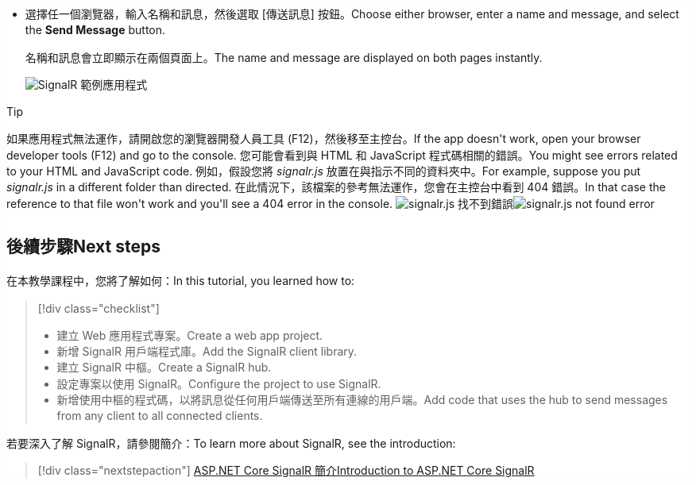 * <span data-ttu-id="ea078-195">選擇任一個瀏覽器，輸入名稱和訊息，然後選取 [傳送訊息] 按鈕。</span><span class="sxs-lookup"><span data-stu-id="ea078-195">Choose either browser, enter a name and message, and select the **Send Message** button.</span></span>

  <span data-ttu-id="ea078-196">名稱和訊息會立即顯示在兩個頁面上。</span><span class="sxs-lookup"><span data-stu-id="ea078-196">The name and message are displayed on both pages instantly.</span></span>

  ![SignalR 範例應用程式](signalr/_static/signalr-get-started-finished.png)

> [!TIP]
> <span data-ttu-id="ea078-198">如果應用程式無法運作，請開啟您的瀏覽器開發人員工具 (F12)，然後移至主控台。</span><span class="sxs-lookup"><span data-stu-id="ea078-198">If the app doesn't work, open your browser developer tools (F12) and go to the console.</span></span> <span data-ttu-id="ea078-199">您可能會看到與 HTML 和 JavaScript 程式碼相關的錯誤。</span><span class="sxs-lookup"><span data-stu-id="ea078-199">You might see errors related to your HTML and JavaScript code.</span></span> <span data-ttu-id="ea078-200">例如，假設您將 *signalr.js* 放置在與指示不同的資料夾中。</span><span class="sxs-lookup"><span data-stu-id="ea078-200">For example, suppose you put *signalr.js* in a different folder than directed.</span></span> <span data-ttu-id="ea078-201">在此情況下，該檔案的參考無法運作，您會在主控台中看到 404 錯誤。</span><span class="sxs-lookup"><span data-stu-id="ea078-201">In that case the reference to that file won't work and you'll see a 404 error in the console.</span></span>
> <span data-ttu-id="ea078-202">![signalr.js 找不到錯誤](signalr/_static/f12-console.png)</span><span class="sxs-lookup"><span data-stu-id="ea078-202">![signalr.js not found error](signalr/_static/f12-console.png)</span></span>

## <a name="next-steps"></a><span data-ttu-id="ea078-203">後續步驟</span><span class="sxs-lookup"><span data-stu-id="ea078-203">Next steps</span></span>

<span data-ttu-id="ea078-204">在本教學課程中，您將了解如何：</span><span class="sxs-lookup"><span data-stu-id="ea078-204">In this tutorial, you learned how to:</span></span>

> [!div class="checklist"]
> * <span data-ttu-id="ea078-205">建立 Web 應用程式專案。</span><span class="sxs-lookup"><span data-stu-id="ea078-205">Create a web app project.</span></span>
> * <span data-ttu-id="ea078-206">新增 SignalR 用戶端程式庫。</span><span class="sxs-lookup"><span data-stu-id="ea078-206">Add the SignalR client library.</span></span>
> * <span data-ttu-id="ea078-207">建立 SignalR 中樞。</span><span class="sxs-lookup"><span data-stu-id="ea078-207">Create a SignalR hub.</span></span>
> * <span data-ttu-id="ea078-208">設定專案以使用 SignalR。</span><span class="sxs-lookup"><span data-stu-id="ea078-208">Configure the project to use SignalR.</span></span>
> * <span data-ttu-id="ea078-209">新增使用中樞的程式碼，以將訊息從任何用戶端傳送至所有連線的用戶端。</span><span class="sxs-lookup"><span data-stu-id="ea078-209">Add code that uses the hub to send messages from any client to all connected clients.</span></span>

<span data-ttu-id="ea078-210">若要深入了解 SignalR，請參閱簡介：</span><span class="sxs-lookup"><span data-stu-id="ea078-210">To learn more about SignalR, see the introduction:</span></span>

> [!div class="nextstepaction"]
> [<span data-ttu-id="ea078-211">ASP.NET Core SignalR 簡介</span><span class="sxs-lookup"><span data-stu-id="ea078-211">Introduction to ASP.NET Core SignalR</span></span>](xref:signalr/introduction)
